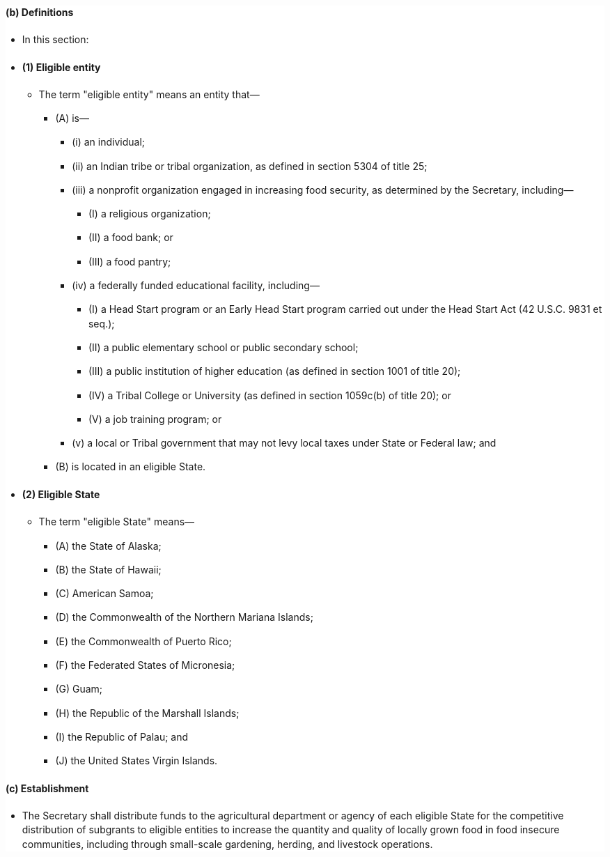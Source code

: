 #### (b) Definitions
* In this section:

* #### (1) Eligible entity
  * The term "eligible entity" means an entity that—

    * (A) is—

      * (i) an individual;

      * (ii) an Indian tribe or tribal organization, as defined in section 5304 of title 25;

      * (iii) a nonprofit organization engaged in increasing food security, as determined by the Secretary, including—

        * (I) a religious organization;

        * (II) a food bank; or

        * (III) a food pantry;


      * (iv) a federally funded educational facility, including—

        * (I) a Head Start program or an Early Head Start program carried out under the Head Start Act (42 U.S.C. 9831 et seq.);

        * (II) a public elementary school or public secondary school;

        * (III) a public institution of higher education (as defined in section 1001 of title 20);

        * (IV) a Tribal College or University (as defined in section 1059c(b) of title 20); or

        * (V) a job training program; or


      * (v) a local or Tribal government that may not levy local taxes under State or Federal law; and


    * (B) is located in an eligible State.

* #### (2) Eligible State
  * The term "eligible State" means—

    * (A) the State of Alaska;

    * (B) the State of Hawaii;

    * (C) American Samoa;

    * (D) the Commonwealth of the Northern Mariana Islands;

    * (E) the Commonwealth of Puerto Rico;

    * (F) the Federated States of Micronesia;

    * (G) Guam;

    * (H) the Republic of the Marshall Islands;

    * (I) the Republic of Palau; and

    * (J) the United States Virgin Islands.

#### (c) Establishment
* The Secretary shall distribute funds to the agricultural department or agency of each eligible State for the competitive distribution of subgrants to eligible entities to increase the quantity and quality of locally grown food in food insecure communities, including through small-scale gardening, herding, and livestock operations.
